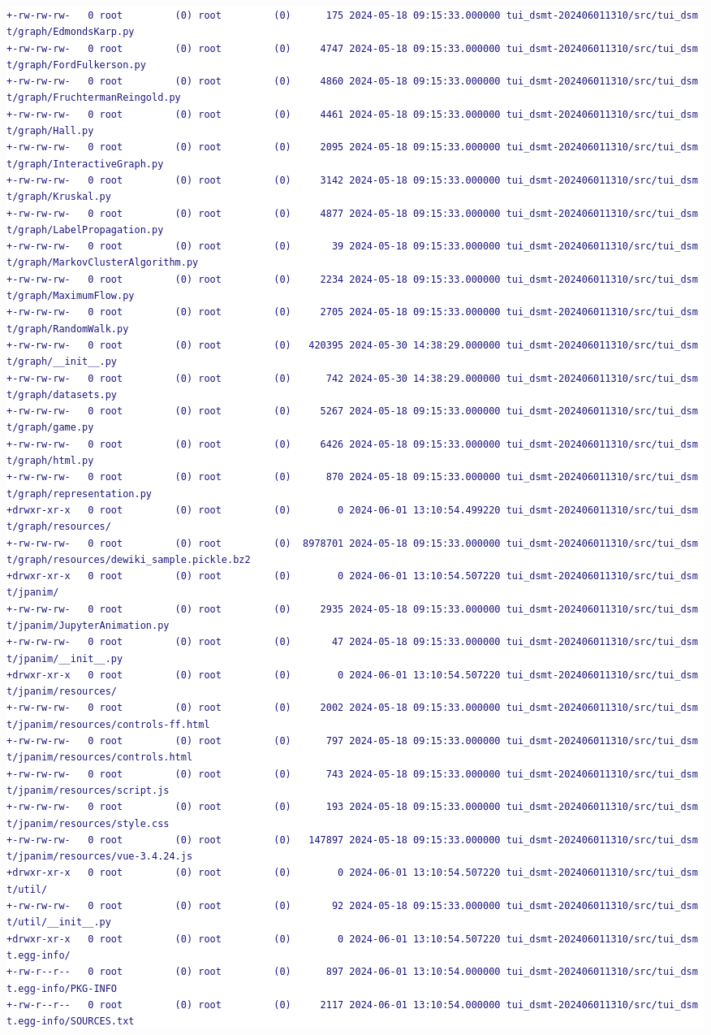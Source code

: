 ```diff
+-rw-rw-rw-   0 root         (0) root         (0)      175 2024-05-18 09:15:33.000000 tui_dsmt-202406011310/src/tui_dsmt/graph/EdmondsKarp.py
+-rw-rw-rw-   0 root         (0) root         (0)     4747 2024-05-18 09:15:33.000000 tui_dsmt-202406011310/src/tui_dsmt/graph/FordFulkerson.py
+-rw-rw-rw-   0 root         (0) root         (0)     4860 2024-05-18 09:15:33.000000 tui_dsmt-202406011310/src/tui_dsmt/graph/FruchtermanReingold.py
+-rw-rw-rw-   0 root         (0) root         (0)     4461 2024-05-18 09:15:33.000000 tui_dsmt-202406011310/src/tui_dsmt/graph/Hall.py
+-rw-rw-rw-   0 root         (0) root         (0)     2095 2024-05-18 09:15:33.000000 tui_dsmt-202406011310/src/tui_dsmt/graph/InteractiveGraph.py
+-rw-rw-rw-   0 root         (0) root         (0)     3142 2024-05-18 09:15:33.000000 tui_dsmt-202406011310/src/tui_dsmt/graph/Kruskal.py
+-rw-rw-rw-   0 root         (0) root         (0)     4877 2024-05-18 09:15:33.000000 tui_dsmt-202406011310/src/tui_dsmt/graph/LabelPropagation.py
+-rw-rw-rw-   0 root         (0) root         (0)       39 2024-05-18 09:15:33.000000 tui_dsmt-202406011310/src/tui_dsmt/graph/MarkovClusterAlgorithm.py
+-rw-rw-rw-   0 root         (0) root         (0)     2234 2024-05-18 09:15:33.000000 tui_dsmt-202406011310/src/tui_dsmt/graph/MaximumFlow.py
+-rw-rw-rw-   0 root         (0) root         (0)     2705 2024-05-18 09:15:33.000000 tui_dsmt-202406011310/src/tui_dsmt/graph/RandomWalk.py
+-rw-rw-rw-   0 root         (0) root         (0)   420395 2024-05-30 14:38:29.000000 tui_dsmt-202406011310/src/tui_dsmt/graph/__init__.py
+-rw-rw-rw-   0 root         (0) root         (0)      742 2024-05-30 14:38:29.000000 tui_dsmt-202406011310/src/tui_dsmt/graph/datasets.py
+-rw-rw-rw-   0 root         (0) root         (0)     5267 2024-05-18 09:15:33.000000 tui_dsmt-202406011310/src/tui_dsmt/graph/game.py
+-rw-rw-rw-   0 root         (0) root         (0)     6426 2024-05-18 09:15:33.000000 tui_dsmt-202406011310/src/tui_dsmt/graph/html.py
+-rw-rw-rw-   0 root         (0) root         (0)      870 2024-05-18 09:15:33.000000 tui_dsmt-202406011310/src/tui_dsmt/graph/representation.py
+drwxr-xr-x   0 root         (0) root         (0)        0 2024-06-01 13:10:54.499220 tui_dsmt-202406011310/src/tui_dsmt/graph/resources/
+-rw-rw-rw-   0 root         (0) root         (0)  8978701 2024-05-18 09:15:33.000000 tui_dsmt-202406011310/src/tui_dsmt/graph/resources/dewiki_sample.pickle.bz2
+drwxr-xr-x   0 root         (0) root         (0)        0 2024-06-01 13:10:54.507220 tui_dsmt-202406011310/src/tui_dsmt/jpanim/
+-rw-rw-rw-   0 root         (0) root         (0)     2935 2024-05-18 09:15:33.000000 tui_dsmt-202406011310/src/tui_dsmt/jpanim/JupyterAnimation.py
+-rw-rw-rw-   0 root         (0) root         (0)       47 2024-05-18 09:15:33.000000 tui_dsmt-202406011310/src/tui_dsmt/jpanim/__init__.py
+drwxr-xr-x   0 root         (0) root         (0)        0 2024-06-01 13:10:54.507220 tui_dsmt-202406011310/src/tui_dsmt/jpanim/resources/
+-rw-rw-rw-   0 root         (0) root         (0)     2002 2024-05-18 09:15:33.000000 tui_dsmt-202406011310/src/tui_dsmt/jpanim/resources/controls-ff.html
+-rw-rw-rw-   0 root         (0) root         (0)      797 2024-05-18 09:15:33.000000 tui_dsmt-202406011310/src/tui_dsmt/jpanim/resources/controls.html
+-rw-rw-rw-   0 root         (0) root         (0)      743 2024-05-18 09:15:33.000000 tui_dsmt-202406011310/src/tui_dsmt/jpanim/resources/script.js
+-rw-rw-rw-   0 root         (0) root         (0)      193 2024-05-18 09:15:33.000000 tui_dsmt-202406011310/src/tui_dsmt/jpanim/resources/style.css
+-rw-rw-rw-   0 root         (0) root         (0)   147897 2024-05-18 09:15:33.000000 tui_dsmt-202406011310/src/tui_dsmt/jpanim/resources/vue-3.4.24.js
+drwxr-xr-x   0 root         (0) root         (0)        0 2024-06-01 13:10:54.507220 tui_dsmt-202406011310/src/tui_dsmt/util/
+-rw-rw-rw-   0 root         (0) root         (0)       92 2024-05-18 09:15:33.000000 tui_dsmt-202406011310/src/tui_dsmt/util/__init__.py
+drwxr-xr-x   0 root         (0) root         (0)        0 2024-06-01 13:10:54.507220 tui_dsmt-202406011310/src/tui_dsmt.egg-info/
+-rw-r--r--   0 root         (0) root         (0)      897 2024-06-01 13:10:54.000000 tui_dsmt-202406011310/src/tui_dsmt.egg-info/PKG-INFO
+-rw-r--r--   0 root         (0) root         (0)     2117 2024-06-01 13:10:54.000000 tui_dsmt-202406011310/src/tui_dsmt.egg-info/SOURCES.txt
```